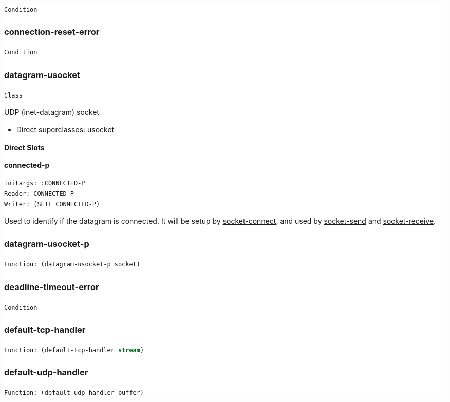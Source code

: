 ```lisp
Condition
```


### connection-reset-error

```lisp
Condition
```


### datagram-usocket

```lisp
Class
```

UDP (inet-datagram) socket

-  Direct superclasses: [usocket](#usocket)

<u>**Direct Slots**</u>

**connected-p**

```lisp
Initargs: :CONNECTED-P
Reader: CONNECTED-P
Writer: (SETF CONNECTED-P)
```
Used to identify if the datagram is connected. It will be setup
by [socket-connect](#socket-connect), and used by [socket-send](#socket-send)
and [socket-receive](#socket-receive).

### datagram-usocket-p

```lisp
Function: (datagram-usocket-p socket)
```

### deadline-timeout-error

```lisp
Condition
```


### default-tcp-handler

```lisp
Function: (default-tcp-handler stream)
```

### default-udp-handler

```lisp
Function: (default-udp-handler buffer)
```
